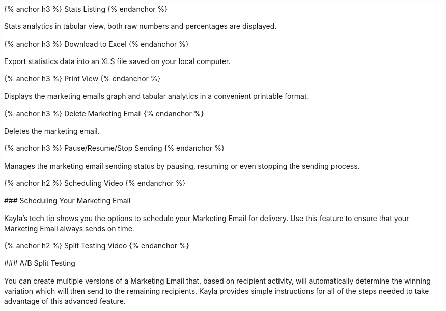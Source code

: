 {% anchor h3 %}
Stats Listing
{% endanchor %}

Stats analytics in tabular view, both raw numbers and percentages are displayed.

{% anchor h3 %}
Download to Excel
{% endanchor %}

Export statistics data into an XLS file saved on your local computer.

{% anchor h3 %}
Print View
{% endanchor %}

Displays the marketing emails graph and tabular analytics in a convenient printable format.

{% anchor h3 %}
Delete Marketing Email
{% endanchor %}

Deletes the marketing email.

{% anchor h3 %}
Pause/Resume/Stop Sending
{% endanchor %}

Manages the marketing email sending status by pausing, resuming or even stopping the sending process.

{% anchor h2 %}
Scheduling Video
{% endanchor %}

<div class="video-container" itemprop="video" itemscope itemtype="http://schema.org/VideoObject">
<meta itemprop="name" content="{{ page.title }}"><iframe width="100%" height="100%" src="https://www.youtube.com/embed/pjFCe2YxXWw?rel=0" frameborder="0" allowfullscreen></iframe>

</div>
### Scheduling Your Marketing Email

Kayla’s tech tip shows you the options to schedule your Marketing Email for delivery. Use this feature to ensure that your Marketing Email always sends on time.


{% anchor h2 %}
Split Testing Video
{% endanchor %}

<div class="video-container" itemprop="video" itemscope itemtype="http://schema.org/VideoObject">
<meta itemprop="name" content="{{ page.title }}"><iframe width="100%" height="100%" src="https://www.youtube.com/embed/SVIYmtdJv7k?rel=0" frameborder="0" allowfullscreen></iframe>

</div>
### A/B Split Testing

You can create multiple versions of a Marketing Email that, based on recipient activity, will automatically determine the winning variation which will then send to the remaining recipients. Kayla provides simple instructions for all of the steps needed to take advantage of this advanced feature.
